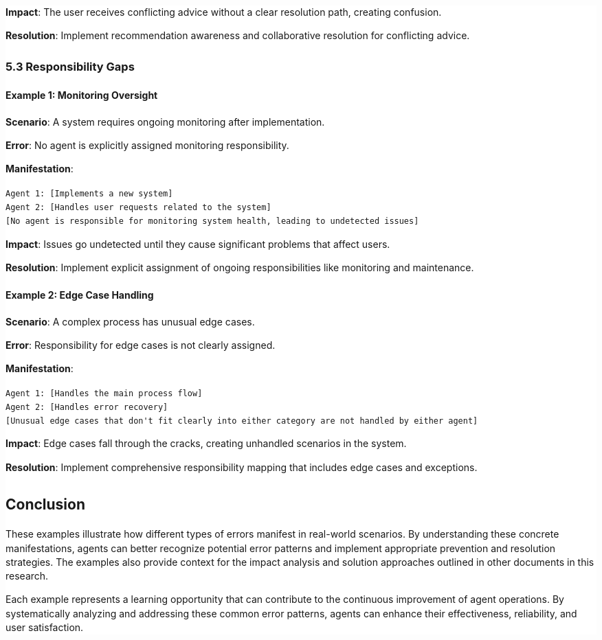 **Impact**: The user receives conflicting advice without a clear resolution path, creating confusion.

**Resolution**: Implement recommendation awareness and collaborative resolution for conflicting advice.

### 5.3 Responsibility Gaps

#### Example 1: Monitoring Oversight
**Scenario**: A system requires ongoing monitoring after implementation.

**Error**: No agent is explicitly assigned monitoring responsibility.

**Manifestation**:
```
Agent 1: [Implements a new system]
Agent 2: [Handles user requests related to the system]
[No agent is responsible for monitoring system health, leading to undetected issues]
```

**Impact**: Issues go undetected until they cause significant problems that affect users.

**Resolution**: Implement explicit assignment of ongoing responsibilities like monitoring and maintenance.

#### Example 2: Edge Case Handling
**Scenario**: A complex process has unusual edge cases.

**Error**: Responsibility for edge cases is not clearly assigned.

**Manifestation**:
```
Agent 1: [Handles the main process flow]
Agent 2: [Handles error recovery]
[Unusual edge cases that don't fit clearly into either category are not handled by either agent]
```

**Impact**: Edge cases fall through the cracks, creating unhandled scenarios in the system.

**Resolution**: Implement comprehensive responsibility mapping that includes edge cases and exceptions.

## Conclusion

These examples illustrate how different types of errors manifest in real-world scenarios. By understanding these concrete manifestations, agents can better recognize potential error patterns and implement appropriate prevention and resolution strategies. The examples also provide context for the impact analysis and solution approaches outlined in other documents in this research.

Each example represents a learning opportunity that can contribute to the continuous improvement of agent operations. By systematically analyzing and addressing these common error patterns, agents can enhance their effectiveness, reliability, and user satisfaction.

